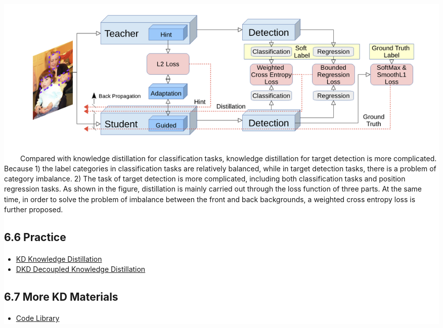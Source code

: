 ![](images/6-3.png)

&emsp;&emsp; Compared with knowledge distillation for classification tasks, knowledge distillation for target detection is more complicated. Because 1) the label categories in classification tasks are relatively balanced, while in target detection tasks, there is a problem of category imbalance. 2) The task of target detection is more complicated, including both classification tasks and position regression tasks. As shown in the figure, distillation is mainly carried out through the loss function of three parts. At the same time, in order to solve the problem of imbalance between the front and back backgrounds, a weighted cross entropy loss is further proposed.

## 6.6 Practice

- [KD Knowledge Distillation](https://github.com/datawhalechina/awesome-compression/blob/main/docs/notebook/ch06/1.kd.ipynb)
- [DKD Decoupled Knowledge Distillation](https://github.com/datawhalechina/awesome-compression/blob/main/docs/notebook/ch06/2.dkd.ipynb)

## 6.7 More KD Materials

- [Code Library](https://github.com/megvii-research/mdistiller)
